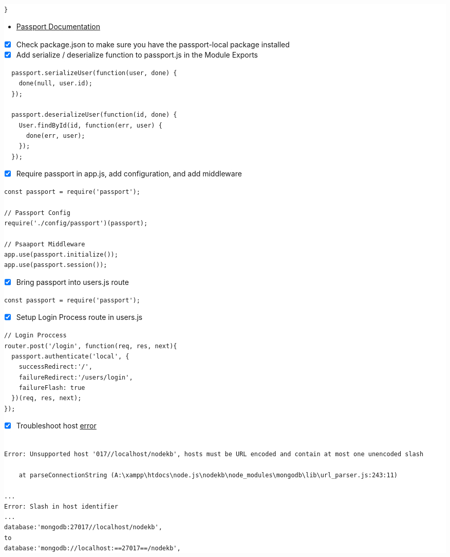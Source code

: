 ```
}
```

- [Passport Documentation](http://www.passportjs.org/docs/username-password/)
- [X] Check package.json to make sure you have the passport-local package installed
- [X] Add serialize / deserialize function to passport.js in the Module Exports

```
  passport.serializeUser(function(user, done) {
    done(null, user.id);
  });

  passport.deserializeUser(function(id, done) {
    User.findById(id, function(err, user) {
      done(err, user);
    });
  });
```

- [X] Require passport in app.js, add configuration, and add middleware

```
const passport = require('passport');

// Passport Config
require('./config/passport')(passport);

// Psaaport Middleware
app.use(passport.initialize());
app.use(passport.session());
```

- [X] Bring passport into users.js route

`const passport = require('passport');`

- [X] Setup Login  Process route in users.js

```
// Login Proccess
router.post('/login', function(req, res, next){
  passport.authenticate('local', {
    successRedirect:'/',
    failureRedirect:'/users/login',
    failureFlash: true
  })(req, res, next);
});
```

- [X] Troubleshoot host [error](https://mongodb.github.io/node-mongodb-native/2.0/tutorials/connecting/)

```

Error: Unsupported host '017//localhost/nodekb', hosts must be URL encoded and contain at most one unencoded slash

    at parseConnectionString (A:\xampp\htdocs\node.js\nodekb\node_modules\mongodb\lib\url_parser.js:243:11)

...
Error: Slash in host identifier
...
database:'mongodb:27017//localhost/nodekb',
to
database:'mongodb://localhost:==27017==/nodekb',
```
